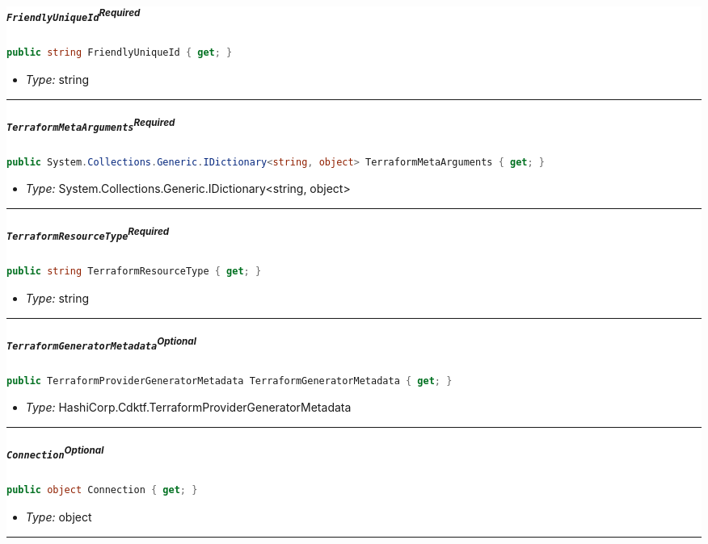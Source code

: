 
##### `FriendlyUniqueId`<sup>Required</sup> <a name="FriendlyUniqueId" id="@cdktf/provider-datadog.logsArchive.LogsArchive.property.friendlyUniqueId"></a>

```csharp
public string FriendlyUniqueId { get; }
```

- *Type:* string

---

##### `TerraformMetaArguments`<sup>Required</sup> <a name="TerraformMetaArguments" id="@cdktf/provider-datadog.logsArchive.LogsArchive.property.terraformMetaArguments"></a>

```csharp
public System.Collections.Generic.IDictionary<string, object> TerraformMetaArguments { get; }
```

- *Type:* System.Collections.Generic.IDictionary<string, object>

---

##### `TerraformResourceType`<sup>Required</sup> <a name="TerraformResourceType" id="@cdktf/provider-datadog.logsArchive.LogsArchive.property.terraformResourceType"></a>

```csharp
public string TerraformResourceType { get; }
```

- *Type:* string

---

##### `TerraformGeneratorMetadata`<sup>Optional</sup> <a name="TerraformGeneratorMetadata" id="@cdktf/provider-datadog.logsArchive.LogsArchive.property.terraformGeneratorMetadata"></a>

```csharp
public TerraformProviderGeneratorMetadata TerraformGeneratorMetadata { get; }
```

- *Type:* HashiCorp.Cdktf.TerraformProviderGeneratorMetadata

---

##### `Connection`<sup>Optional</sup> <a name="Connection" id="@cdktf/provider-datadog.logsArchive.LogsArchive.property.connection"></a>

```csharp
public object Connection { get; }
```

- *Type:* object

---